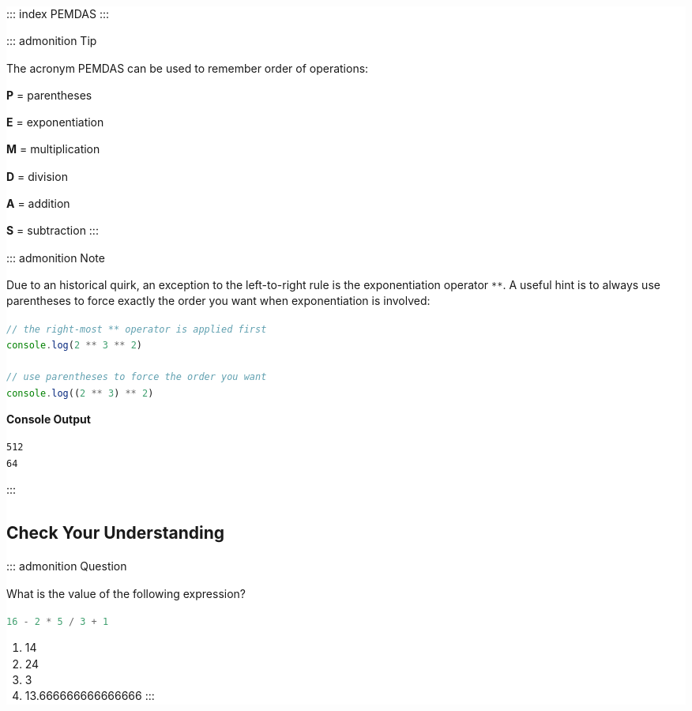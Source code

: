 ::: index
PEMDAS
:::

::: admonition
Tip

The acronym PEMDAS can be used to remember order of operations:

**P** = parentheses

**E** = exponentiation

**M** = multiplication

**D** = division

**A** = addition

**S** = subtraction
:::

::: admonition
Note

Due to an historical quirk, an exception to the left-to-right rule is
the exponentiation operator `**`. A useful hint is to always use
parentheses to force exactly the order you want when exponentiation is
involved:

``` {.js linenos=""}
// the right-most ** operator is applied first
console.log(2 ** 3 ** 2)

// use parentheses to force the order you want
console.log((2 ** 3) ** 2)
```

**Console Output**

    512
    64
:::

## Check Your Understanding

::: admonition
Question

What is the value of the following expression?

``` js
16 - 2 * 5 / 3 + 1
```

1.  14
2.  24
3.  3
4.  13.666666666666666
:::
